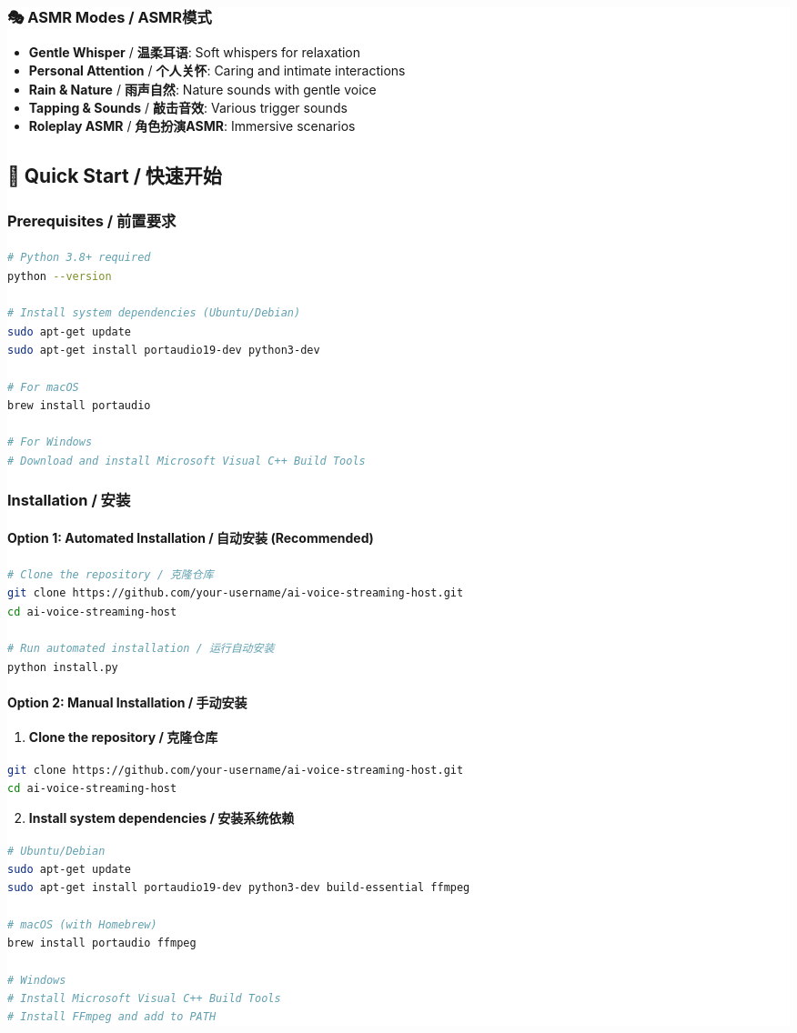 ### 🎭 ASMR Modes / ASMR模式
- **Gentle Whisper** / **温柔耳语**: Soft whispers for relaxation
- **Personal Attention** / **个人关怀**: Caring and intimate interactions
- **Rain & Nature** / **雨声自然**: Nature sounds with gentle voice
- **Tapping & Sounds** / **敲击音效**: Various trigger sounds
- **Roleplay ASMR** / **角色扮演ASMR**: Immersive scenarios

## 🚀 Quick Start / 快速开始

### Prerequisites / 前置要求

```bash
# Python 3.8+ required
python --version

# Install system dependencies (Ubuntu/Debian)
sudo apt-get update
sudo apt-get install portaudio19-dev python3-dev

# For macOS
brew install portaudio

# For Windows
# Download and install Microsoft Visual C++ Build Tools
```

### Installation / 安装

#### Option 1: Automated Installation / 自动安装 (Recommended)

```bash
# Clone the repository / 克隆仓库
git clone https://github.com/your-username/ai-voice-streaming-host.git
cd ai-voice-streaming-host

# Run automated installation / 运行自动安装
python install.py
```

#### Option 2: Manual Installation / 手动安装

1. **Clone the repository / 克隆仓库**
```bash
git clone https://github.com/your-username/ai-voice-streaming-host.git
cd ai-voice-streaming-host
```

2. **Install system dependencies / 安装系统依赖**
```bash
# Ubuntu/Debian
sudo apt-get update
sudo apt-get install portaudio19-dev python3-dev build-essential ffmpeg

# macOS (with Homebrew)
brew install portaudio ffmpeg

# Windows
# Install Microsoft Visual C++ Build Tools
# Install FFmpeg and add to PATH
```
